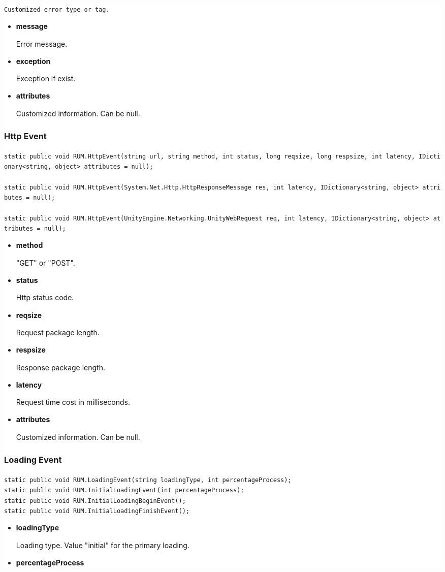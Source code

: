 	Customized error type or tag.

* **message**

	Error message.

* **exception**

	Exception if exist.

* **attributes**

	Customized information. Can be null.

### Http Event

	static public void RUM.HttpEvent(string url, string method, int status, long reqsize, long respsize, int latency, IDictionary<string, object> attributes = null);

	static public void RUM.HttpEvent(System.Net.Http.HttpResponseMessage res, int latency, IDictionary<string, object> attributes = null);

	static public void RUM.HttpEvent(UnityEngine.Networking.UnityWebRequest req, int latency, IDictionary<string, object> attributes = null);

* **method**

	"GET" or "POST".

* **status**

	Http status code.

* **reqsize**

	Request package length.

* **respsize**

	Response package length.

* **latency**

	Request time cost in milliseconds.

* **attributes**

	Customized information. Can be null.

### Loading Event

	static public void RUM.LoadingEvent(string loadingType, int percentageProcess);
	static public void RUM.InitialLoadingEvent(int percentageProcess);
	static public void RUM.InitialLoadingBeginEvent();
	static public void RUM.InitialLoadingFinishEvent();

* **loadingType**

	Loading type. Value "initial" for the primary loading.

* **percentageProcess**
